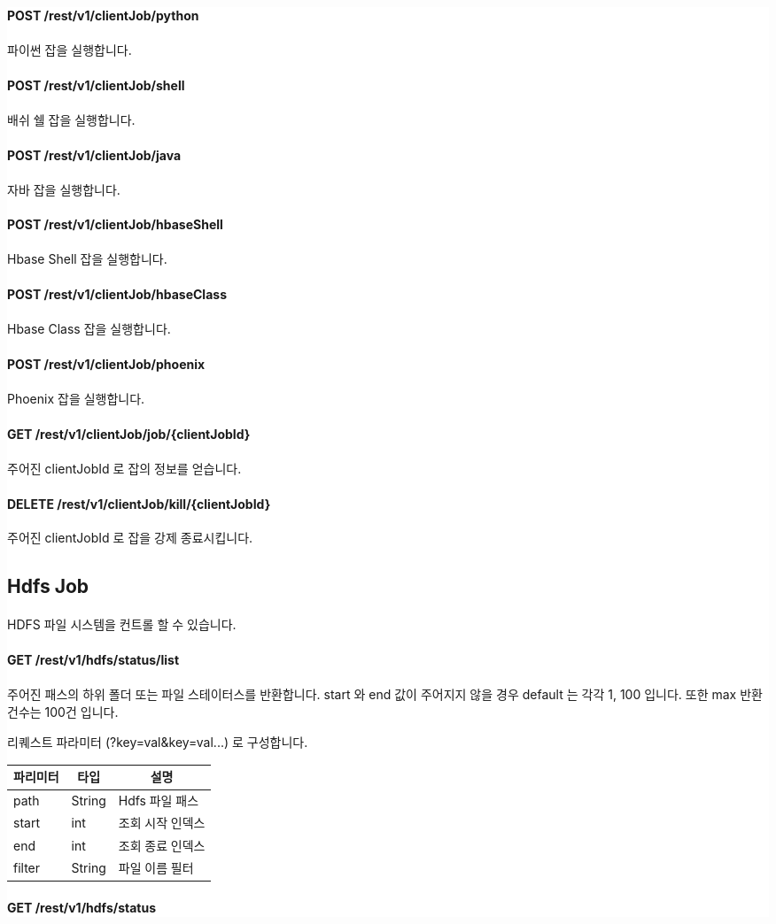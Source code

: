 #### POST /rest/v1/clientJob/python

파이썬 잡을 실행합니다.

#### POST /rest/v1/clientJob/shell

배쉬 쉘 잡을 실행합니다.

#### POST /rest/v1/clientJob/java

자바 잡을 실행합니다.

#### POST /rest/v1/clientJob/hbaseShell

Hbase Shell 잡을 실행합니다.

#### POST /rest/v1/clientJob/hbaseClass

Hbase Class 잡을 실행합니다.

#### POST /rest/v1/clientJob/phoenix

Phoenix 잡을 실행합니다.

#### GET /rest/v1/clientJob/job/{clientJobId}

주어진 clientJobId 로 잡의 정보를 얻습니다.

#### DELETE /rest/v1/clientJob/kill/{clientJobId}

주어진 clientJobId 로 잡을 강제 종료시킵니다.


## Hdfs Job

HDFS 파일 시스템을 컨트롤 할 수 있습니다.

#### GET /rest/v1/hdfs/status/list

주어진 패스의 하위 폴더 또는 파일 스테이터스를 반환합니다.
start 와 end 값이 주어지지 않을 경우 default 는 각각 1, 100 입니다.
또한 max 반환 건수는 100건 입니다.

리퀘스트 파라미터 (?key=val&key=val...) 로 구성합니다.

| 파리미터 | 타입   | 설명             |
|----------|--------|------------------|
| path     | String | Hdfs 파일 패스   |
| start    | int    | 조회 시작 인덱스 |
| end      | int    | 조회 종료 인덱스 |
| filter   | String | 파일 이름 필터   |

  
#### GET /rest/v1/hdfs/status
